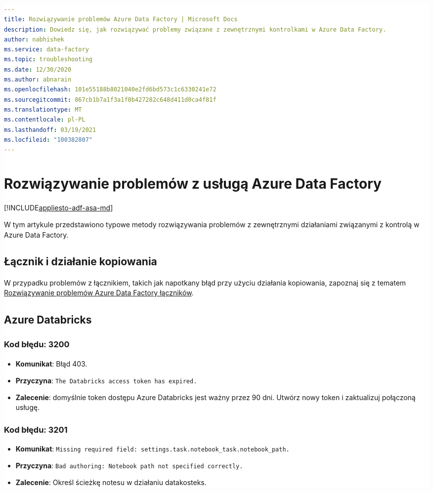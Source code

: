 ```yaml
---
title: Rozwiązywanie problemów Azure Data Factory | Microsoft Docs
description: Dowiedz się, jak rozwiązywać problemy związane z zewnętrznymi kontrolkami w Azure Data Factory.
author: nabhishek
ms.service: data-factory
ms.topic: troubleshooting
ms.date: 12/30/2020
ms.author: abnarain
ms.openlocfilehash: 101e55188b8021040e2fd6bd573c1c6330241e72
ms.sourcegitcommit: 867cb1b7a1f3a1f0b427282c648d411d0ca4f81f
ms.translationtype: MT
ms.contentlocale: pl-PL
ms.lasthandoff: 03/19/2021
ms.locfileid: "100382807"
---
```

# <a name="troubleshoot-azure-data-factory"></a>Rozwiązywanie problemów z usługą Azure Data Factory

[!INCLUDE[appliesto-adf-asa-md](includes/appliesto-adf-asa-md.md)]

W tym artykule przedstawiono typowe metody rozwiązywania problemów z zewnętrznymi działaniami związanymi z kontrolą w Azure Data Factory.

## <a name="connector-and-copy-activity"></a>Łącznik i działanie kopiowania

W przypadku problemów z łącznikiem, takich jak napotkany błąd przy użyciu działania kopiowania, zapoznaj się z tematem [Rozwiązywanie problemów Azure Data Factory łączników](connector-troubleshoot-guide.md).

## <a name="azure-databricks"></a>Azure Databricks

### <a name="error-code-3200"></a>Kod błędu: 3200

- **Komunikat**: Błąd 403.

- **Przyczyna**: `The Databricks access token has expired.`

- **Zalecenie**: domyślnie token dostępu Azure Databricks jest ważny przez 90 dni. Utwórz nowy token i zaktualizuj połączoną usługę.

### <a name="error-code-3201"></a>Kod błędu: 3201

- **Komunikat**: `Missing required field: settings.task.notebook_task.notebook_path.`

- **Przyczyna**: `Bad authoring: Notebook path not specified correctly.`

- **Zalecenie**: Określ ścieżkę notesu w działaniu datakosteks.
